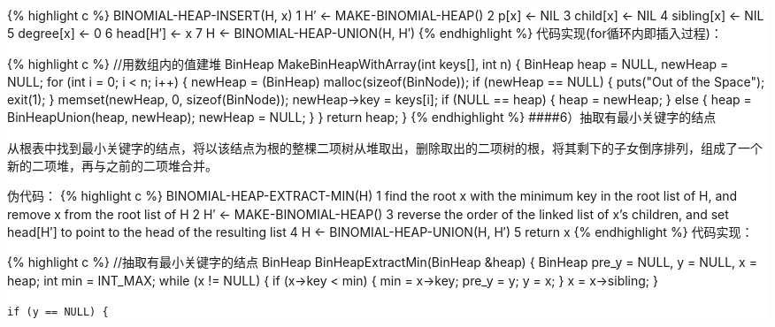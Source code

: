 {% highlight c %}
BINOMIAL-HEAP-INSERT(H, x)
1  H′ ← MAKE-BINOMIAL-HEAP()
2  p[x] ← NIL
3  child[x] ← NIL
4  sibling[x] ← NIL
5  degree[x] ← 0
6  head[H′] ← x
7  H ← BINOMIAL-HEAP-UNION(H, H′)
{% endhighlight %}
代码实现(for循环内即插入过程)：

{% highlight c %}
//用数组内的值建堆
BinHeap MakeBinHeapWithArray(int keys[], int n) {
    BinHeap heap = NULL, newHeap = NULL;
    for (int i = 0; i < n; i++) {
        newHeap = (BinHeap) malloc(sizeof(BinNode));
        if (newHeap == NULL) {
            puts("Out of the Space");
            exit(1);
        }
        memset(newHeap, 0, sizeof(BinNode));
        newHeap->key = keys[i];
        if (NULL == heap) {
            heap = newHeap;
        } else {
            heap = BinHeapUnion(heap, newHeap);
            newHeap = NULL;
        }
    }
    return heap;
}
{% endhighlight %}
####6）抽取有最小关键字的结点

从根表中找到最小关键字的结点，将以该结点为根的整棵二项树从堆取出，删除取出的二项树的根，将其剩下的子女倒序排列，组成了一个新的二项堆，再与之前的二项堆合并。

伪代码：
{% highlight c %}
BINOMIAL-HEAP-EXTRACT-MIN(H)
1  find the root x with the minimum key in the root list of H,
            and remove x from the root list of H
2  H′ ← MAKE-BINOMIAL-HEAP()
3  reverse the order of the linked list of x’s children,
            and set head[H′] to point to the head of the resulting list
4  H ← BINOMIAL-HEAP-UNION(H, H′)
5  return x
{% endhighlight %}
代码实现：

{% highlight c %}
//抽取有最小关键字的结点
BinHeap BinHeapExtractMin(BinHeap &heap) {
    BinHeap pre_y = NULL, y = NULL, x = heap;
    int min = INT_MAX;
    while (x != NULL) {
        if (x->key < min) {
            min = x->key;
            pre_y = y;
            y = x;
        }
        x = x->sibling;
    }
 
    if (y == NULL) {